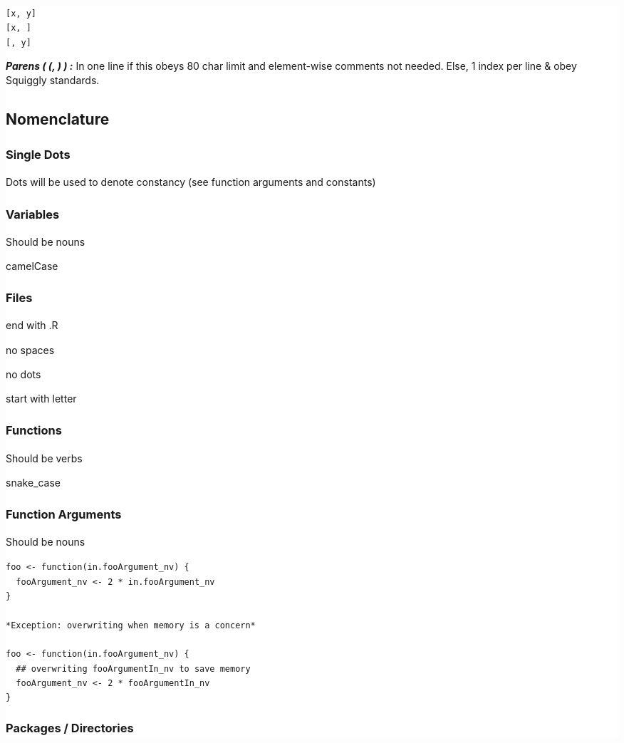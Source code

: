 ```
[x, y]
[x, ]
[, y]
```

***Parens ( (, ) ) :***
In one line if this obeys 80 char limit and element-wise comments not needed. Else, 1 index per line & obey Squiggly standards.

## Nomenclature

### Single Dots

Dots will be used to denote constancy (see function arguments and constants)

### Variables

Should be nouns

camelCase

### Files

end with .R

no spaces

no dots

start with letter

### Functions

Should be verbs

snake_case

### Function Arguments

Should be nouns
```
foo <- function(in.fooArgument_nv) {
  fooArgument_nv <- 2 * in.fooArgument_nv
}

*Exception: overwriting when memory is a concern*

foo <- function(in.fooArgument_nv) {
  ## overwriting fooArgumentIn_nv to save memory
  fooArgument_nv <- 2 * fooArgumentIn_nv
}
```
### Packages / Directories

